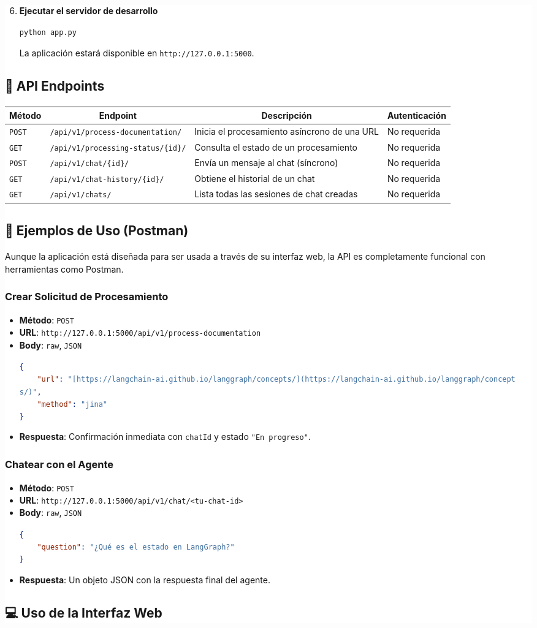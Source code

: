 6.  **Ejecutar el servidor de desarrollo**
    ```bash
    python app.py
    ```
    La aplicación estará disponible en `http://127.0.0.1:5000`.

## 📡 API Endpoints

| Método | Endpoint | Descripción | Autenticación |
|---|---|---|---|
| `POST` | `/api/v1/process-documentation/` | Inicia el procesamiento asíncrono de una URL | No requerida |
| `GET` | `/api/v1/processing-status/{id}/` | Consulta el estado de un procesamiento | No requerida |
| `POST` | `/api/v1/chat/{id}/` | Envía un mensaje al chat (síncrono) | No requerida |
| `GET` | `/api/v1/chat-history/{id}/` | Obtiene el historial de un chat | No requerida |
| `GET` | `/api/v1/chats/` | Lista todas las sesiones de chat creadas | No requerida |

## 🧪 Ejemplos de Uso (Postman)

Aunque la aplicación está diseñada para ser usada a través de su interfaz web, la API es completamente funcional con herramientas como Postman.

### Crear Solicitud de Procesamiento

* **Método**: `POST`
* **URL**: `http://127.0.0.1:5000/api/v1/process-documentation`
* **Body**: `raw`, `JSON`
    ```json
    {
        "url": "[https://langchain-ai.github.io/langgraph/concepts/](https://langchain-ai.github.io/langgraph/concepts/)",
        "method": "jina"
    }
    ```
* **Respuesta**: Confirmación inmediata con `chatId` y estado `"En progreso"`.


### Chatear con el Agente

* **Método**: `POST`
* **URL**: `http://127.0.0.1:5000/api/v1/chat/<tu-chat-id>`
* **Body**: `raw`, `JSON`
    ```json
    {
        "question": "¿Qué es el estado en LangGraph?"
    }
    ```
* **Respuesta**: Un objeto JSON con la respuesta final del agente.

## 💻 Uso de la Interfaz Web
